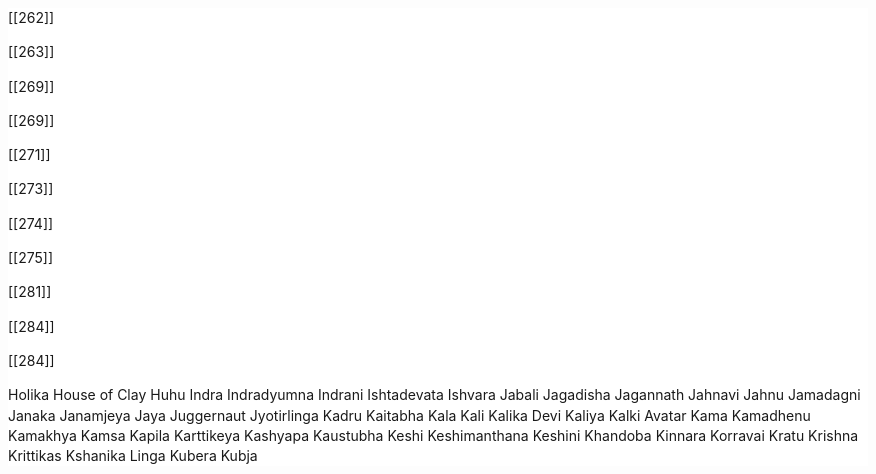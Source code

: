 [[262]]

[[263]]

[[269]]

[[269]]

[[271]]

[[273]]

[[274]]

[[275]]

[[281]]

[[284]]

[[284]]

Holika
House of Clay
Huhu
Indra
Indradyumna
Indrani
Ishtadevata
Ishvara
Jabali
Jagadisha
Jagannath
Jahnavi
Jahnu
Jamadagni
Janaka
Janamjeya
Jaya
Juggernaut
Jyotirlinga
Kadru
Kaitabha
Kala
Kali
Kalika Devi
Kaliya
Kalki Avatar
Kama
Kamadhenu
Kamakhya
Kamsa
Kapila
Karttikeya
Kashyapa
Kaustubha
Keshi
Keshimanthana
Keshini
Khandoba
Kinnara
Korravai
Kratu
Krishna
Krittikas
Kshanika Linga
Kubera
Kubja